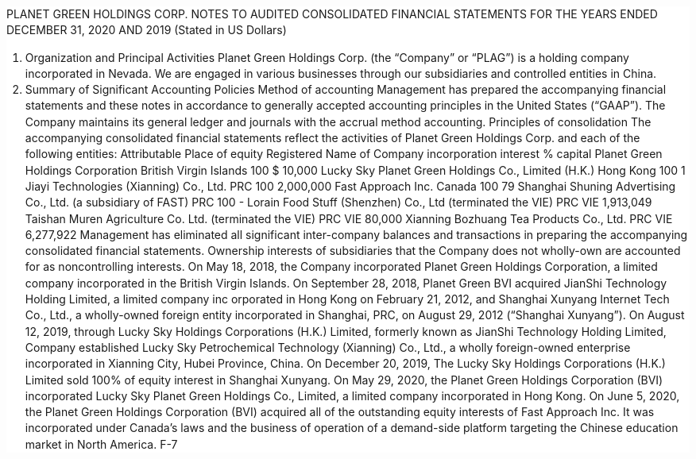 PLANET GREEN HOLDINGS CORP.
NOTES TO AUDITED CONSOLIDATED FINANCIAL STATEMENTS
FOR THE YEARS ENDED DECEMBER 31, 2020 AND 2019
(Stated in US Dollars)
1. Organization and Principal Activities
Planet Green Holdings Corp. (the “Company” or “PLAG”) is a holding company incorporated in Nevada. We are engaged in various businesses
through our subsidiaries and controlled entities in China.
2. Summary of Significant Accounting Policies
Method of accounting
Management has prepared the accompanying financial statements and these notes in accordance to generally accepted accounting principles in the
United States (“GAAP”). The Company maintains its general ledger and journals with the accrual method accounting.
Principles of consolidation
The accompanying consolidated financial statements reflect the activities of Planet Green Holdings Corp. and each of the following entities:
Attributable
Place of equity Registered
Name of Company incorporation interest % capital
Planet Green Holdings Corporation British Virgin Islands 100 $ 10,000
Lucky Sky Planet Green Holdings Co., Limited (H.K.) Hong Kong 100 1
Jiayi Technologies (Xianning) Co., Ltd. PRC 100 2,000,000
Fast Approach Inc. Canada 100 79
Shanghai Shuning Advertising Co., Ltd. (a subsidiary of FAST) PRC 100 -
Lorain Food Stuff (Shenzhen) Co., Ltd (terminated the VIE) PRC VIE 1,913,049
Taishan Muren Agriculture Co. Ltd. (terminated the VIE) PRC VIE 80,000
Xianning Bozhuang Tea Products Co., Ltd. PRC VIE 6,277,922
Management has eliminated all significant inter-company balances and transactions in preparing the accompanying consolidated financial
statements. Ownership interests of subsidiaries that the Company does not wholly-own are accounted for as noncontrolling interests.
On May 18, 2018, the Company incorporated Planet Green Holdings Corporation, a limited company incorporated in the British Virgin Islands. On
September 28, 2018, Planet Green BVI acquired JianShi Technology Holding Limited, a limited company inc orporated in Hong Kong on February
21, 2012, and Shanghai Xunyang Internet Tech Co., Ltd., a wholly-owned foreign entity incorporated in Shanghai, PRC, on August 29, 2012
(“Shanghai Xunyang”).
On August 12, 2019, through Lucky Sky Holdings Corporations (H.K.) Limited, formerly known as JianShi Technology Holding Limited, Company
established Lucky Sky Petrochemical Technology (Xianning) Co., Ltd., a wholly foreign-owned enterprise incorporated in Xianning City, Hubei
Province, China.
On December 20, 2019, The Lucky Sky Holdings Corporations (H.K.) Limited sold 100% of equity interest in Shanghai Xunyang.
On May 29, 2020, the Planet Green Holdings Corporation (BVI) incorporated Lucky Sky Planet Green Holdings Co., Limited, a limited company
incorporated in Hong Kong.
On June 5, 2020, the Planet Green Holdings Corporation (BVI) acquired all of the outstanding equity interests of Fast Approach Inc. It was
incorporated under Canada’s laws and the business of operation of a demand-side platform targeting the Chinese education market in North
America.
F-7
